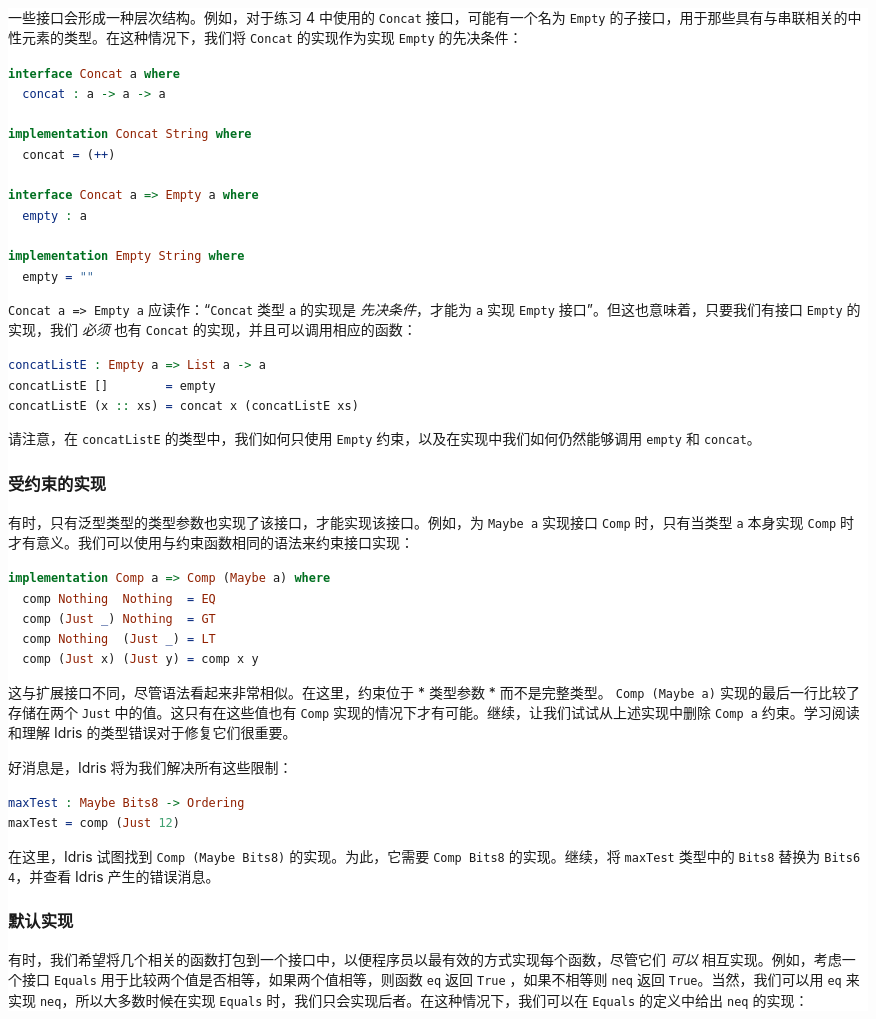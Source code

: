 一些接口会形成一种层次结构。例如，对于练习 4 中使用的 `Concat` 接口，可能有一个名为 `Empty` 的子接口，用于那些具有与串联相关的中性元素的类型。在这种情况下，我们将 `Concat` 的实现作为实现 `Empty` 的先决条件：

```idris
interface Concat a where
  concat : a -> a -> a

implementation Concat String where
  concat = (++)

interface Concat a => Empty a where
  empty : a

implementation Empty String where
  empty = ""
```

`Concat a => Empty a` 应读作：“`Concat` 类型 `a` 的实现是 *先决条件*，才能为 `a` 实现 `Empty` 接口”。但这也意味着，只要我们有接口 `Empty` 的实现，我们 *必须* 也有 `Concat` 的实现，并且可以调用相应的函数：

```idris
concatListE : Empty a => List a -> a
concatListE []        = empty
concatListE (x :: xs) = concat x (concatListE xs)
```

请注意，在 `concatListE` 的类型中，我们如何只使用 `Empty` 约束，以及在实现中我们如何仍然能够调用 `empty` 和 `concat`。

### 受约束的实现

有时，只有泛型类型的类型参数也实现了该接口，才能实现该接口。例如，为 `Maybe a` 实现接口 `Comp` 时，只有当类型 `a` 本身实现 `Comp` 时才有意义。我们可以使用与约束函数相同的语法来约束接口实现：

```idris
implementation Comp a => Comp (Maybe a) where
  comp Nothing  Nothing  = EQ
  comp (Just _) Nothing  = GT
  comp Nothing  (Just _) = LT
  comp (Just x) (Just y) = comp x y
```

这与扩展接口不同，尽管语法看起来非常相似。在这里，约束位于 * 类型参数 * 而不是完整类型。 `Comp (Maybe a)` 实现的最后一行比较了存储在两个 `Just` 中的值。这只有在这些值也有 `Comp` 实现的情况下才有可能。继续，让我们试试从上述实现中删除 `Comp a` 约束。学习阅读和理解 Idris 的类型错误对于修复它们很重要。

好消息是，Idris 将为我们解决所有这些限制：

```idris
maxTest : Maybe Bits8 -> Ordering
maxTest = comp (Just 12)
```

在这里，Idris 试图找到 `Comp (Maybe Bits8)` 的实现。为此，它需要 `Comp Bits8` 的实现。继续，将 `maxTest` 类型中的 `Bits8` 替换为 `Bits64`，并查看 Idris 产生的错误消息。

### 默认实现

有时，我们希望将几个相关的函数打包到一个接口中，以便程序员以最有效的方式实现每个函数，尽管它们 *可以* 相互实现。例如，考虑一个接口 `Equals` 用于比较两个值是否相等，如果两个值相等，则函数 `eq` 返回 `True` ，如果不相等则 `neq` 返回 `True`。当然，我们可以用 `eq` 来实现 `neq`，所以大多数时候在实现 `Equals` 时，我们只会实现后者。在这种情况下，我们可以在 `Equals` 的定义中给出 `neq` 的实现：
